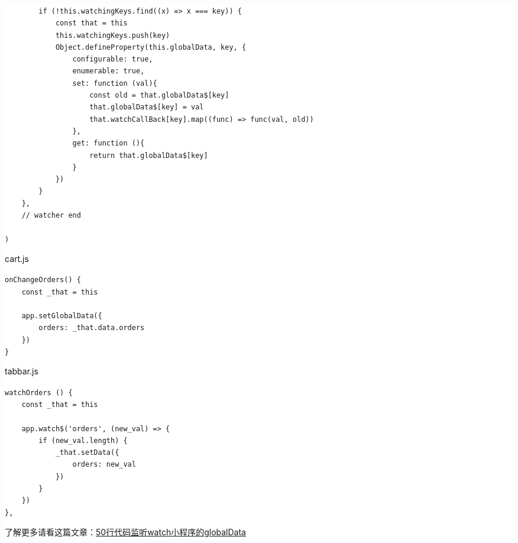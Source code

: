 ```
    	if (!this.watchingKeys.find((x) => x === key)) {
    		const that = this
    		this.watchingKeys.push(key)
    		Object.defineProperty(this.globalData, key, {
    			configurable: true,
    			enumerable: true,
    			set: function (val){
    				const old = that.globalData$[key]
    				that.globalData$[key] = val
    				that.watchCallBack[key].map((func) => func(val, old))
    			},
    			get: function (){
    				return that.globalData$[key]
    			}
    		})
    	}
    },
    // watcher end
    
)

```

cart.js

```
onChangeOrders() {
    const _that = this
    
	app.setGlobalData({
		orders: _that.data.orders
	})
}
```

tabbar.js

```
watchOrders () {
	const _that = this

	app.watch$('orders', (new_val) => {
		if (new_val.length) {
			_that.setData({
				orders: new_val
			})
		}
	})
},
```

了解更多请看这篇文章：[50行代码监听watch小程序的globalData](https://www.cnblogs.com/BestMePeng/p/xcx_watch_globaldata.html)
